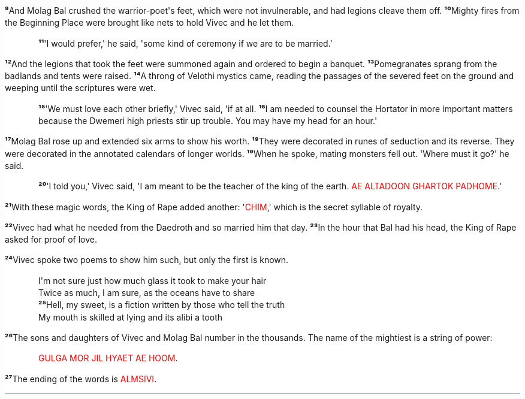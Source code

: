 <b>&#8313;</b>And Molag Bal crushed the warrior-poet's feet, which were not invulnerable, and had legions cleave them off.
<b>&sup1;&#8304;</b>Mighty fires from the Beginning Place were brought like nets to hold Vivec and he let them.

<span style="display:inline-block;padding-left:4em"><b>&sup1;&sup1;</b>'I would prefer,' he said, 'some kind of ceremony if we are to be married.'</span>

<b>&sup1;&sup2;</b>And the legions that took the feet were summoned again and ordered to begin a banquet.
<b>&sup1;&sup3;</b>Pomegranates sprang from the badlands and tents were raised.
<b>&sup1;&#8308;</b>A throng of Velothi mystics came, reading the passages of the severed feet on the ground and weeping until the scriptures were wet.

<span style="display:inline-block;padding-left:4em"><b>&sup1;&#8309;</b>'We must love each other briefly,' Vivec said, 'if at all.
<b>&sup1;&#8310;</b>I am needed to counsel the Hortator in more important matters because the Dwemeri high priests stir up trouble. You may have my head for an hour.'</span>

<b>&sup1;&#8311;</b>Molag Bal rose up and extended six arms to show his worth.
<b>&sup1;&#8312;</b>They were decorated in runes of seduction and its reverse. They were decorated in the annotated calendars of longer worlds.
<b>&sup1;&#8313;</b>When he spoke, mating monsters fell out. 'Where must it go?' he said.

<span style="display:inline-block;padding-left:4em"><b>&sup2;&#8304;</b>'I told you,' Vivec said, 'I am meant to be the teacher of the king of the earth.
<span style="color:red">AE ALTADOON GHARTOK PADHOME</span>.'</span>

<b>&sup2;&sup1;</b>With these magic words, the King of Rape added another:
'<span style="color:red">CHIM</span>,'
which is the secret syllable of royalty.

<b>&sup2;&sup2;</b>Vivec had what he needed from the Daedroth and so married him that day.
<b>&sup2;&sup3;</b>In the hour that Bal had his head, the King of Rape asked for proof of love.

<b>&sup2;&#8308;</b>Vivec spoke two poems to show him such, but only the first is known.

<span style="display:inline-block;padding-left:4em">I'm not sure just how much glass it took to make your hair</span>\
<span style="display:inline-block;padding-left:4em">Twice as much, I am sure, as the oceans have to share</span>\
<span style="display:inline-block;padding-left:4em"><b>&sup2;&#8309;</b>Hell, my sweet, is a fiction written by those who tell the truth</span>\
<span style="display:inline-block;padding-left:4em">My mouth is skilled at lying and its alibi a tooth</span>

<b>&sup2;&#8310;</b>The sons and daughters of Vivec and Molag Bal number in the thousands. The name of the mightiest is a string of power:

<span style="display:inline-block;padding-left:4em"><span style="color:red">GULGA MOR JIL HYAET AE HOOM</span>.</span>

<b>&sup2;&#8311;</b>The ending of the words is
<span style="color:red">ALMSIVI</span>.

---

